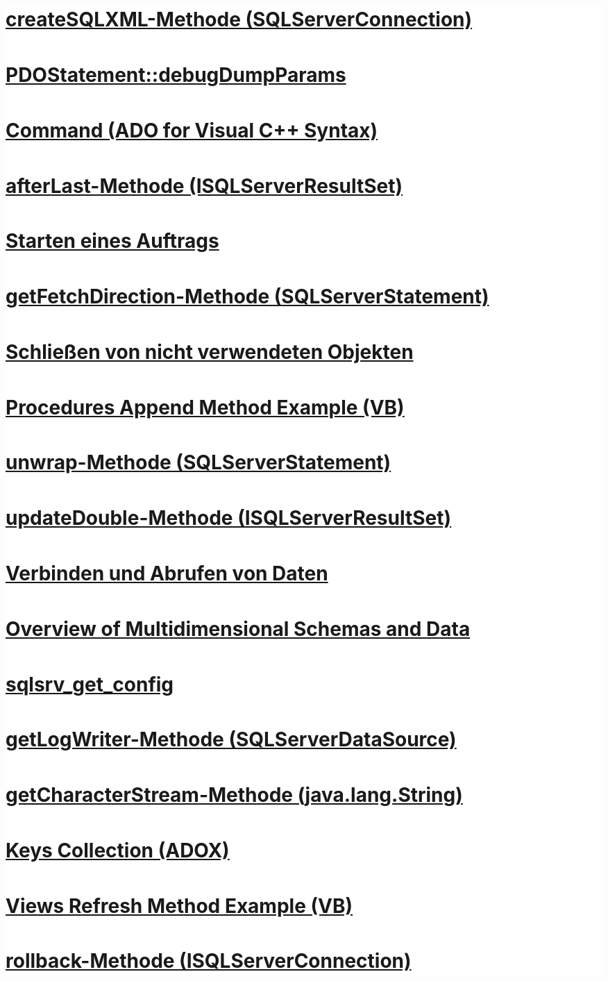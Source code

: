 # [createSQLXML-Methode (SQLServerConnection)](content/createSQLXML-Method--SQLServerConnection-.md)
# [PDOStatement::debugDumpParams](content/PDOStatement--debugDumpParams.md)
# [Command (ADO for Visual C++ Syntax)](content/Command--ADO-for-Visual-C---Syntax-.md)
# [afterLast-Methode (ISQLServerResultSet)](content/afterLast-Method--SQLServerResultSet-.md)
# [Starten eines Auftrags](content/Start-a-Job.md)
# [getFetchDirection-Methode (SQLServerStatement)](content/getFetchDirection-Method--SQLServerStatement-.md)
# [Schließen von nicht verwendeten Objekten](content/Closing-Objects-when-Not-In-Use.md)
# [Procedures Append Method Example (VB)](content/Procedures-Append-Method-Example--VB-.md)
# [unwrap-Methode (SQLServerStatement)](content/unwrap-Method--SQLServerStatement-.md)
# [updateDouble-Methode (ISQLServerResultSet)](content/updateDouble-Method--SQLServerResultSet-.md)
# [Verbinden und Abrufen von Daten](content/Connecting-and-Retrieving-Data.md)
# [Overview of Multidimensional Schemas and Data](content/Overview-of-Multidimensional-Schemas-and-Data.md)
# [sqlsrv_get_config](content/sqlsrv_get_config.md)
# [getLogWriter-Methode (SQLServerDataSource)](content/getLogWriter-Method--SQLServerDataSource-.md)
# [getCharacterStream-Methode (java.lang.String)](content/getCharacterStream-Method--java.lang.String-.md)
# [Keys Collection (ADOX)](content/Keys-Collection--ADOX-.md)
# [Views Refresh Method Example (VB)](content/Views-Refresh-Method-Example--VB-.md)
# [rollback-Methode (ISQLServerConnection)](content/rollback-Method--SQLServerConnection-.md)